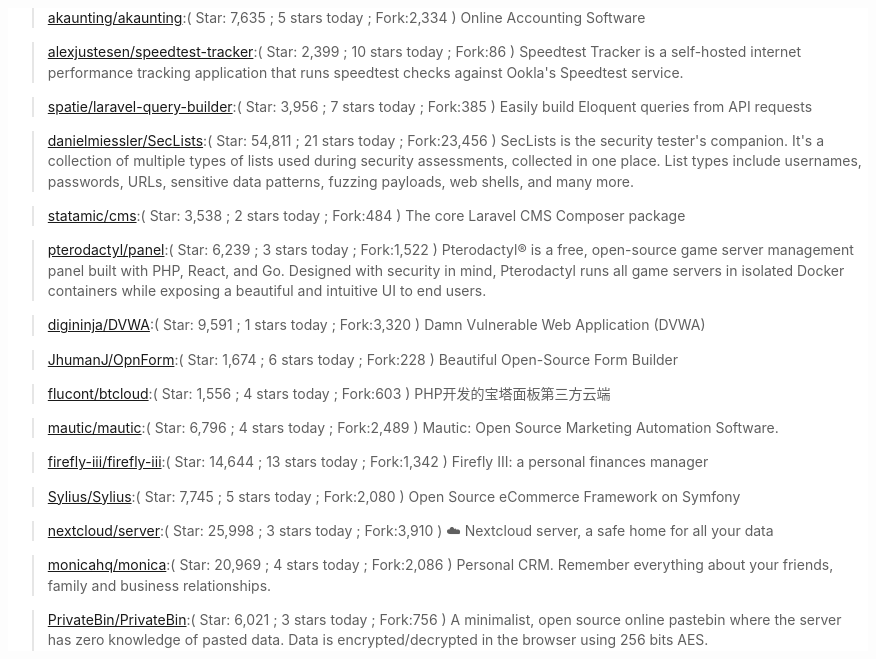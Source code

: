 > [akaunting/akaunting](https://github.com/akaunting/akaunting):( Star: 7,635 ; 5 stars today ; Fork:2,334 ) 
 > Online Accounting Software

> [alexjustesen/speedtest-tracker](https://github.com/alexjustesen/speedtest-tracker):( Star: 2,399 ; 10 stars today ; Fork:86 ) 
 > Speedtest Tracker is a self-hosted internet performance tracking application that runs speedtest checks against Ookla's Speedtest service.

> [spatie/laravel-query-builder](https://github.com/spatie/laravel-query-builder):( Star: 3,956 ; 7 stars today ; Fork:385 ) 
 > Easily build Eloquent queries from API requests

> [danielmiessler/SecLists](https://github.com/danielmiessler/SecLists):( Star: 54,811 ; 21 stars today ; Fork:23,456 ) 
 > SecLists is the security tester's companion. It's a collection of multiple types of lists used during security assessments, collected in one place. List types include usernames, passwords, URLs, sensitive data patterns, fuzzing payloads, web shells, and many more.

> [statamic/cms](https://github.com/statamic/cms):( Star: 3,538 ; 2 stars today ; Fork:484 ) 
 > The core Laravel CMS Composer package

> [pterodactyl/panel](https://github.com/pterodactyl/panel):( Star: 6,239 ; 3 stars today ; Fork:1,522 ) 
 > Pterodactyl® is a free, open-source game server management panel built with PHP, React, and Go. Designed with security in mind, Pterodactyl runs all game servers in isolated Docker containers while exposing a beautiful and intuitive UI to end users.

> [digininja/DVWA](https://github.com/digininja/DVWA):( Star: 9,591 ; 1 stars today ; Fork:3,320 ) 
 > Damn Vulnerable Web Application (DVWA)

> [JhumanJ/OpnForm](https://github.com/JhumanJ/OpnForm):( Star: 1,674 ; 6 stars today ; Fork:228 ) 
 > Beautiful Open-Source Form Builder

> [flucont/btcloud](https://github.com/flucont/btcloud):( Star: 1,556 ; 4 stars today ; Fork:603 ) 
 > PHP开发的宝塔面板第三方云端

> [mautic/mautic](https://github.com/mautic/mautic):( Star: 6,796 ; 4 stars today ; Fork:2,489 ) 
 > Mautic: Open Source Marketing Automation Software.

> [firefly-iii/firefly-iii](https://github.com/firefly-iii/firefly-iii):( Star: 14,644 ; 13 stars today ; Fork:1,342 ) 
 > Firefly III: a personal finances manager

> [Sylius/Sylius](https://github.com/Sylius/Sylius):( Star: 7,745 ; 5 stars today ; Fork:2,080 ) 
 > Open Source eCommerce Framework on Symfony

> [nextcloud/server](https://github.com/nextcloud/server):( Star: 25,998 ; 3 stars today ; Fork:3,910 ) 
 > ☁️ Nextcloud server, a safe home for all your data

> [monicahq/monica](https://github.com/monicahq/monica):( Star: 20,969 ; 4 stars today ; Fork:2,086 ) 
 > Personal CRM. Remember everything about your friends, family and business relationships.

> [PrivateBin/PrivateBin](https://github.com/PrivateBin/PrivateBin):( Star: 6,021 ; 3 stars today ; Fork:756 ) 
 > A minimalist, open source online pastebin where the server has zero knowledge of pasted data. Data is encrypted/decrypted in the browser using 256 bits AES.
